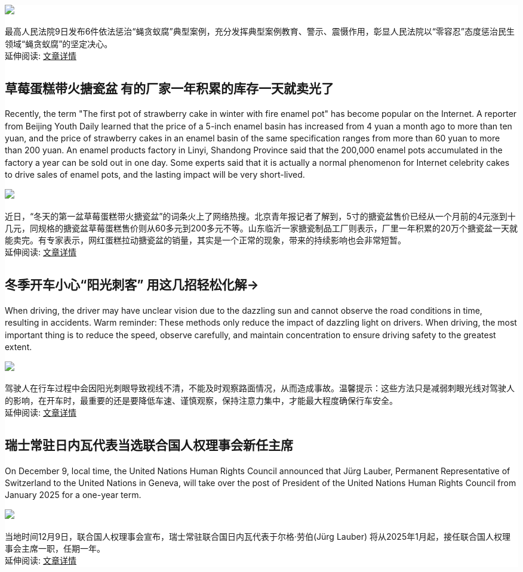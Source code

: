 <img src="https://p5.img.cctvpic.com/photoworkspace/2024/12/10/2024121006211076526.jpg" />   

最高人民法院9日发布6件依法惩治“蝇贪蚁腐”典型案例，充分发挥典型案例教育、警示、震慑作用，彰显人民法院以“零容忍”态度惩治民生领域“蝇贪蚁腐”的坚定决心。   
延伸阅读: [文章详情](https://news.cctv.com/2024/12/10/ARTI3LC6V03NfBCAKwCw23gC241210.shtml)   

<qrcode title="最高法发布6件“蝇贪蚁腐”典型案例" image="https://p5.img.cctvpic.com/photoworkspace/2024/12/10/2024121006211076526.jpg" />   

## 草莓蛋糕带火搪瓷盆 有的厂家一年积累的库存一天就卖光了   
Recently, the term "The first pot of strawberry cake in winter with fire enamel pot" has become popular on the Internet. A reporter from Beijing Youth Daily learned that the price of a 5-inch enamel basin has increased from 4 yuan a month ago to more than ten yuan, and the price of strawberry cakes in an enamel basin of the same specification ranges from more than 60 yuan to more than 200 yuan. An enamel products factory in Linyi, Shandong Province said that the 200,000 enamel pots accumulated in the factory a year can be sold out in one day. Some experts said that it is actually a normal phenomenon for Internet celebrity cakes to drive sales of enamel pots, and the lasting impact will be very short-lived.   

<img src="https://p4.img.cctvpic.com/photoworkspace/2024/12/10/2024121006130260191.png" />   

近日，“冬天的第一盆草莓蛋糕带火搪瓷盆”的词条火上了网络热搜。北京青年报记者了解到，5寸的搪瓷盆售价已经从一个月前的4元涨到十几元，同规格的搪瓷盆草莓蛋糕售价则从60多元到200多元不等。山东临沂一家搪瓷制品工厂则表示，厂里一年积累的20万个搪瓷盆一天就能卖完。有专家表示，网红蛋糕拉动搪瓷盆的销量，其实是一个正常的现象，带来的持续影响也会非常短暂。   
延伸阅读: [文章详情](https://news.cctv.com/2024/12/10/ARTIn7CWr8Z52QKSyp7XqCz3241210.shtml)   

<qrcode title="草莓蛋糕带火搪瓷盆 有的厂家一年积累的库存一天就卖光了" image="https://p4.img.cctvpic.com/photoworkspace/2024/12/10/2024121006130260191.png" />   

## 冬季开车小心“阳光刺客” 用这几招轻松化解→   
When driving, the driver may have unclear vision due to the dazzling sun and cannot observe the road conditions in time, resulting in accidents. Warm reminder: These methods only reduce the impact of dazzling light on drivers. When driving, the most important thing is to reduce the speed, observe carefully, and maintain concentration to ensure driving safety to the greatest extent.   

<img src="https://p3.img.cctvpic.com/photoworkspace/2024/12/10/2024121006074434313.jpg" />   

驾驶人在行车过程中会因阳光刺眼导致视线不清，不能及时观察路面情况，从而造成事故。温馨提示：这些方法只是减弱刺眼光线对驾驶人的影响，在开车时，最重要的还是要降低车速、谨慎观察，保持注意力集中，才能最大程度确保行车安全。   
延伸阅读: [文章详情](https://news.cctv.com/2024/12/10/ARTIutEpuQdoCuSga2p0AYIY241210.shtml)   

<qrcode title="冬季开车小心“阳光刺客” 用这几招轻松化解→" image="https://p3.img.cctvpic.com/photoworkspace/2024/12/10/2024121006074434313.jpg" />   

## 瑞士常驻日内瓦代表当选联合国人权理事会新任主席   
On December 9, local time, the United Nations Human Rights Council announced that Jürg Lauber, Permanent Representative of Switzerland to the United Nations in Geneva, will take over the post of President of the United Nations Human Rights Council from January 2025 for a one-year term.   

<img src="https://p2.img.cctvpic.com/photoworkspace/2024/12/10/2024121005550956814.jpg" />   

当地时间12月9日，联合国人权理事会宣布，瑞士常驻联合国日内瓦代表于尔格·劳伯(Jürg Lauber) 将从2025年1月起，接任联合国人权理事会主席一职，任期一年。   
延伸阅读: [文章详情](https://news.cctv.com/2024/12/10/ARTIlHDGclfWSOymmeftGG0J241210.shtml)   
